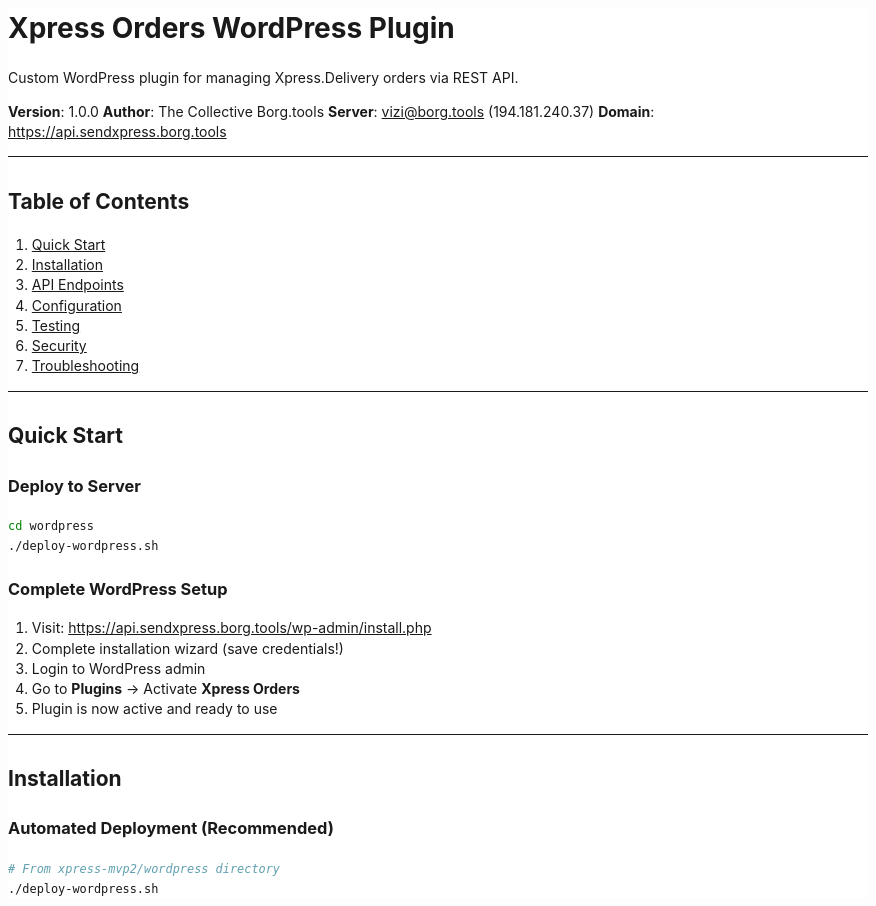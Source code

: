 # Xpress Orders WordPress Plugin

Custom WordPress plugin for managing Xpress.Delivery orders via REST API.

**Version**: 1.0.0
**Author**: The Collective Borg.tools
**Server**: vizi@borg.tools (194.181.240.37)
**Domain**: https://api.sendxpress.borg.tools

---

## Table of Contents

1. [Quick Start](#quick-start)
2. [Installation](#installation)
3. [API Endpoints](#api-endpoints)
4. [Configuration](#configuration)
5. [Testing](#testing)
6. [Security](#security)
7. [Troubleshooting](#troubleshooting)

---

## Quick Start

### Deploy to Server

```bash
cd wordpress
./deploy-wordpress.sh
```

### Complete WordPress Setup

1. Visit: https://api.sendxpress.borg.tools/wp-admin/install.php
2. Complete installation wizard (save credentials!)
3. Login to WordPress admin
4. Go to **Plugins** → Activate **Xpress Orders**
5. Plugin is now active and ready to use

---

## Installation

### Automated Deployment (Recommended)

```bash
# From xpress-mvp2/wordpress directory
./deploy-wordpress.sh
```

